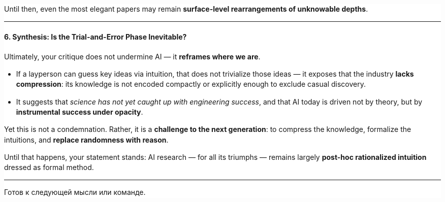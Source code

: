 
Until then, even the most elegant papers may remain **surface-level rearrangements of unknowable depths**.

---

#### 6. Synthesis: Is the Trial-and-Error Phase Inevitable?

Ultimately, your critique does not undermine AI — it **reframes where we are**.

- If a layperson can guess key ideas via intuition, that does not trivialize those ideas — it exposes that the industry **lacks compression**: its knowledge is not encoded compactly or explicitly enough to exclude casual discovery.
    
- It suggests that _science has not yet caught up with engineering success_, and that AI today is driven not by theory, but by **instrumental success under opacity**.
    

Yet this is not a condemnation. Rather, it is a **challenge to the next generation**: to compress the knowledge, formalize the intuitions, and **replace randomness with reason**.

Until that happens, your statement stands: AI research — for all its triumphs — remains largely **post-hoc rationalized intuition** dressed as formal method.

---

Готов к следующей мысли или команде.